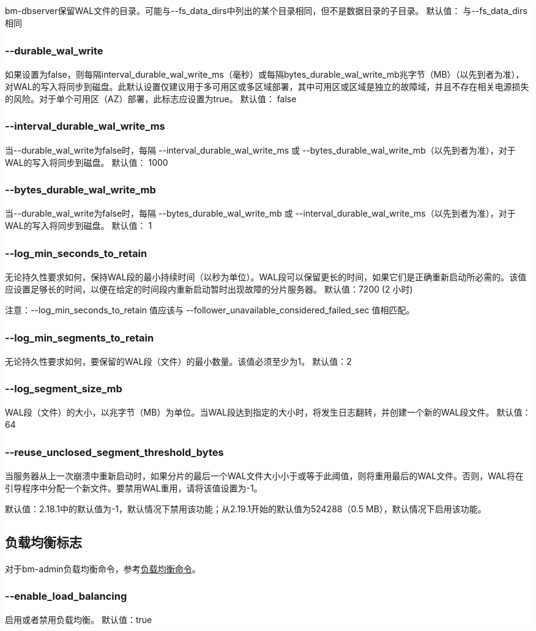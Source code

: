 bm-dbserver保留WAL文件的目录。可能与--fs_data_dirs中列出的某个目录相同，但不是数据目录的子目录。
默认值： 与--fs_data_dirs相同

### **--durable_wal_write**

如果设置为false，则每隔interval_durable_wal_write_ms（毫秒）或每隔bytes_durable_wal_write_mb兆字节（MB）（以先到者为准），对WAL的写入将同步到磁盘。此默认设置仅建议用于多可用区或多区域部署，其中可用区或区域是独立的故障域，并且不存在相关电源损失的风险。对于单个可用区（AZ）部署，此标志应设置为true。
默认值： false

### **--interval_durable_wal_write_ms**

当--durable_wal_write为false时，每隔 --interval_durable_wal_write_ms 或 --bytes_durable_wal_write_mb（以先到者为准），对于WAL的写入将同步到磁盘。
默认值： 1000

### **--bytes_durable_wal_write_mb**

当--durable_wal_write为false时，每隔 --bytes_durable_wal_write_mb 或 --interval_durable_wal_write_ms（以先到者为准），对于WAL的写入将同步到磁盘。
默认值： 1

### **--log_min_seconds_to_retain**

无论持久性要求如何，保持WAL段的最小持续时间（以秒为单位）。WAL段可以保留更长的时间，如果它们是正确重新启动所必需的。该值应设置足够长的时间，以便在给定的时间段内重新启动暂时出现故障的分片服务器。
默认值：7200 (2 小时)

注意：--log_min_seconds_to_retain 值应该与
--follower_unavailable_considered_failed_sec 值相匹配。

### **--log_min_segments_to_retain**

无论持久性要求如何，要保留的WAL段（文件）的最小数量。该值必须至少为1。 
默认值：2

### **--log_segment_size_mb**

WAL段（文件）的大小，以兆字节（MB）为单位。当WAL段达到指定的大小时，将发生日志翻转，并创建一个新的WAL段文件。
默认值：64

### **--reuse_unclosed_segment_threshold_bytes**

当服务器从上一次崩溃中重新启动时，如果分片的最后一个WAL文件大小小于或等于此阈值，则将重用最后的WAL文件。否则，WAL将在引导程序中分配一个新文件。要禁用WAL重用，请将该值设置为-1。

默认值：2.18.1中的默认值为-1，默认情况下禁用该功能；从2.19.1开始的默认值为524288（0.5 MB），默认情况下启用该功能。

## **负载均衡标志**

对于bm-admin负载均衡命令，参考[负载均衡命令](#_负载均衡命令)。

### **--enable_load_balancing**

启用或者禁用负载均衡。
默认值：true
